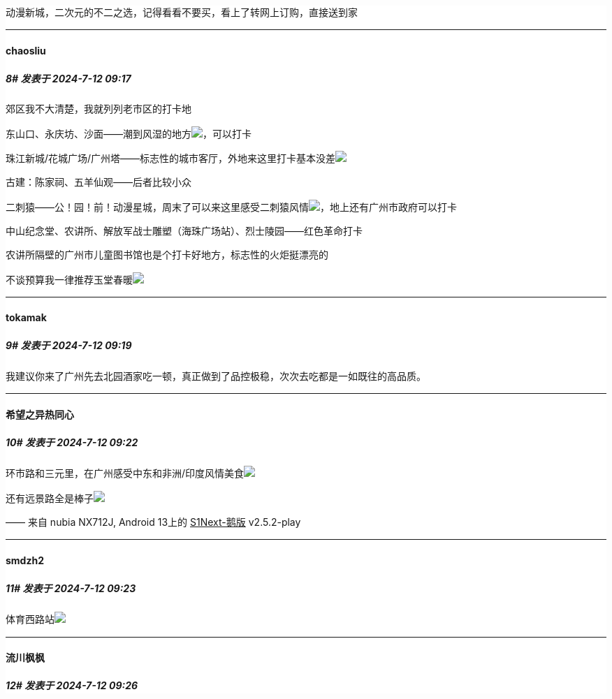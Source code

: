动漫新城，二次元的不二之选，记得看看不要买，看上了转网上订购，直接送到家

*****

####  chaosliu  
##### 8#       发表于 2024-7-12 09:17

郊区我不大清楚，我就列列老市区的打卡地

东山口、永庆坊、沙面——潮到风湿的地方<img src="https://static.saraba1st.com/image/smiley/face2017/018.png" referrerpolicy="no-referrer">，可以打卡

珠江新城/花城广场/广州塔——标志性的城市客厅，外地来这里打卡基本没差<img src="https://static.saraba1st.com/image/smiley/face2017/029.png" referrerpolicy="no-referrer">

古建：陈家祠、五羊仙观——后者比较小众

二刺猿——公！园！前！动漫星城，周末了可以来这里感受二刺猿风情<img src="https://static.saraba1st.com/image/smiley/face2017/067.png" referrerpolicy="no-referrer">，地上还有广州市政府可以打卡

中山纪念堂、农讲所、解放军战士雕塑（海珠广场站）、烈士陵园——红色革命打卡

农讲所隔壁的广州市儿童图书馆也是个打卡好地方，标志性的火炬挺漂亮的

不谈预算我一律推荐玉堂春暖<img src="https://static.saraba1st.com/image/smiley/face2017/084.png" referrerpolicy="no-referrer">

*****

####  tokamak  
##### 9#       发表于 2024-7-12 09:19

我建议你来了广州先去北园酒家吃一顿，真正做到了品控极稳，次次去吃都是一如既往的高品质。

*****

####  希望之异热同心  
##### 10#       发表于 2024-7-12 09:22

环市路和三元里，在广州感受中东和非洲/印度风情美食<img src="https://static.saraba1st.com/image/smiley/face2017/065.png" referrerpolicy="no-referrer">

还有远景路全是棒子<img src="https://static.saraba1st.com/image/smiley/face2017/067.png" referrerpolicy="no-referrer">

—— 来自 nubia NX712J, Android 13上的 [S1Next-鹅版](https://github.com/ykrank/S1-Next/releases) v2.5.2-play

*****

####  smdzh2  
##### 11#       发表于 2024-7-12 09:23

体育西路站<img src="https://static.saraba1st.com/image/smiley/face2017/065.png" referrerpolicy="no-referrer">

*****

####  流川枫枫  
##### 12#       发表于 2024-7-12 09:26
